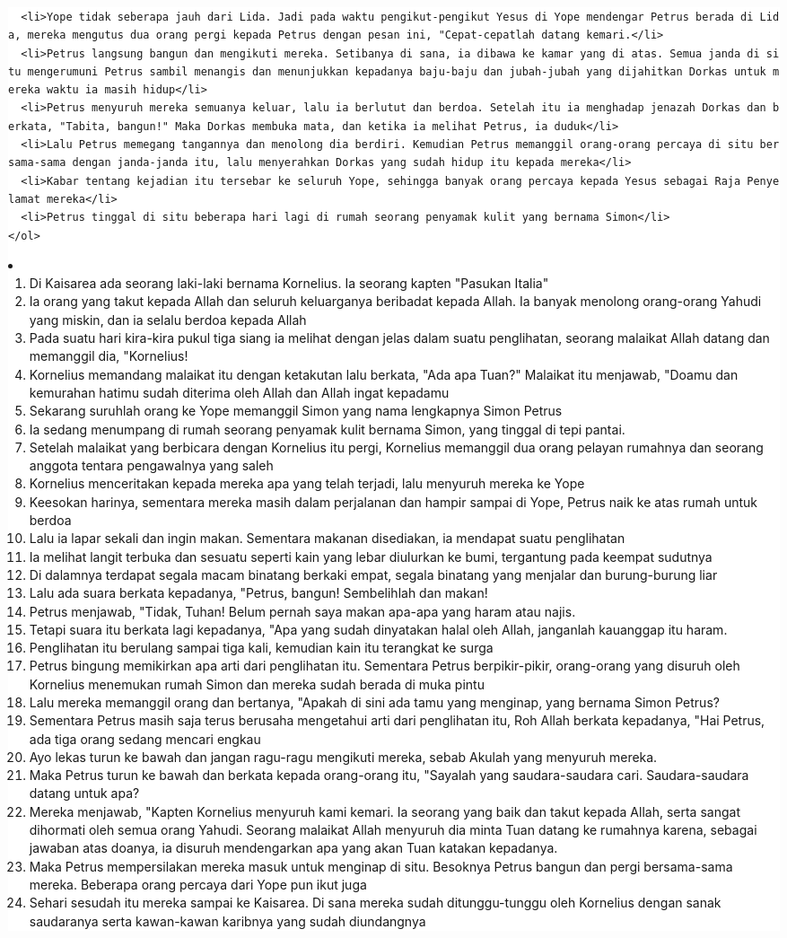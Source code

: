       <li>Yope tidak seberapa jauh dari Lida. Jadi pada waktu pengikut-pengikut Yesus di Yope mendengar Petrus berada di Lida, mereka mengutus dua orang pergi kepada Petrus dengan pesan ini, "Cepat-cepatlah datang kemari.</li>
      <li>Petrus langsung bangun dan mengikuti mereka. Setibanya di sana, ia dibawa ke kamar yang di atas. Semua janda di situ mengerumuni Petrus sambil menangis dan menunjukkan kepadanya baju-baju dan jubah-jubah yang dijahitkan Dorkas untuk mereka waktu ia masih hidup</li>
      <li>Petrus menyuruh mereka semuanya keluar, lalu ia berlutut dan berdoa. Setelah itu ia menghadap jenazah Dorkas dan berkata, "Tabita, bangun!" Maka Dorkas membuka mata, dan ketika ia melihat Petrus, ia duduk</li>
      <li>Lalu Petrus memegang tangannya dan menolong dia berdiri. Kemudian Petrus memanggil orang-orang percaya di situ bersama-sama dengan janda-janda itu, lalu menyerahkan Dorkas yang sudah hidup itu kepada mereka</li>
      <li>Kabar tentang kejadian itu tersebar ke seluruh Yope, sehingga banyak orang percaya kepada Yesus sebagai Raja Penyelamat mereka</li>
      <li>Petrus tinggal di situ beberapa hari lagi di rumah seorang penyamak kulit yang bernama Simon</li>
    </ol>
  </li>
  <li>
    <ol>
      <li>Di Kaisarea ada seorang laki-laki bernama Kornelius. Ia seorang kapten "Pasukan Italia"</li>
      <li>Ia orang yang takut kepada Allah dan seluruh keluarganya beribadat kepada Allah. Ia banyak menolong orang-orang Yahudi yang miskin, dan ia selalu berdoa kepada Allah</li>
      <li>Pada suatu hari kira-kira pukul tiga siang ia melihat dengan jelas dalam suatu penglihatan, seorang malaikat Allah datang dan memanggil dia, "Kornelius!</li>
      <li>Kornelius memandang malaikat itu dengan ketakutan lalu berkata, "Ada apa Tuan?" Malaikat itu menjawab, "Doamu dan kemurahan hatimu sudah diterima oleh Allah dan Allah ingat kepadamu</li>
      <li>Sekarang suruhlah orang ke Yope memanggil Simon yang nama lengkapnya Simon Petrus</li>
      <li>Ia sedang menumpang di rumah seorang penyamak kulit bernama Simon, yang tinggal di tepi pantai.</li>
      <li>Setelah malaikat yang berbicara dengan Kornelius itu pergi, Kornelius memanggil dua orang pelayan rumahnya dan seorang anggota tentara pengawalnya yang saleh</li>
      <li>Kornelius menceritakan kepada mereka apa yang telah terjadi, lalu menyuruh mereka ke Yope</li>
      <li>Keesokan harinya, sementara mereka masih dalam perjalanan dan hampir sampai di Yope, Petrus naik ke atas rumah untuk berdoa</li>
      <li>Lalu ia lapar sekali dan ingin makan. Sementara makanan disediakan, ia mendapat suatu penglihatan</li>
      <li>Ia melihat langit terbuka dan sesuatu seperti kain yang lebar diulurkan ke bumi, tergantung pada keempat sudutnya</li>
      <li>Di dalamnya terdapat segala macam binatang berkaki empat, segala binatang yang menjalar dan burung-burung liar</li>
      <li>Lalu ada suara berkata kepadanya, "Petrus, bangun! Sembelihlah dan makan!</li>
      <li>Petrus menjawab, "Tidak, Tuhan! Belum pernah saya makan apa-apa yang haram atau najis.</li>
      <li>Tetapi suara itu berkata lagi kepadanya, "Apa yang sudah dinyatakan halal oleh Allah, janganlah kauanggap itu haram.</li>
      <li>Penglihatan itu berulang sampai tiga kali, kemudian kain itu terangkat ke surga</li>
      <li>Petrus bingung memikirkan apa arti dari penglihatan itu. Sementara Petrus berpikir-pikir, orang-orang yang disuruh oleh Kornelius menemukan rumah Simon dan mereka sudah berada di muka pintu</li>
      <li>Lalu mereka memanggil orang dan bertanya, "Apakah di sini ada tamu yang menginap, yang bernama Simon Petrus?</li>
      <li>Sementara Petrus masih saja terus berusaha mengetahui arti dari penglihatan itu, Roh Allah berkata kepadanya, "Hai Petrus, ada tiga orang sedang mencari engkau</li>
      <li>Ayo lekas turun ke bawah dan jangan ragu-ragu mengikuti mereka, sebab Akulah yang menyuruh mereka.</li>
      <li>Maka Petrus turun ke bawah dan berkata kepada orang-orang itu, "Sayalah yang saudara-saudara cari. Saudara-saudara datang untuk apa?</li>
      <li>Mereka menjawab, "Kapten Kornelius menyuruh kami kemari. Ia seorang yang baik dan takut kepada Allah, serta sangat dihormati oleh semua orang Yahudi. Seorang malaikat Allah menyuruh dia minta Tuan datang ke rumahnya karena, sebagai jawaban atas doanya, ia disuruh mendengarkan apa yang akan Tuan katakan kepadanya.</li>
      <li>Maka Petrus mempersilakan mereka masuk untuk menginap di situ. Besoknya Petrus bangun dan pergi bersama-sama mereka. Beberapa orang percaya dari Yope pun ikut juga</li>
      <li>Sehari sesudah itu mereka sampai ke Kaisarea. Di sana mereka sudah ditunggu-tunggu oleh Kornelius dengan sanak saudaranya serta kawan-kawan karibnya yang sudah diundangnya</li>